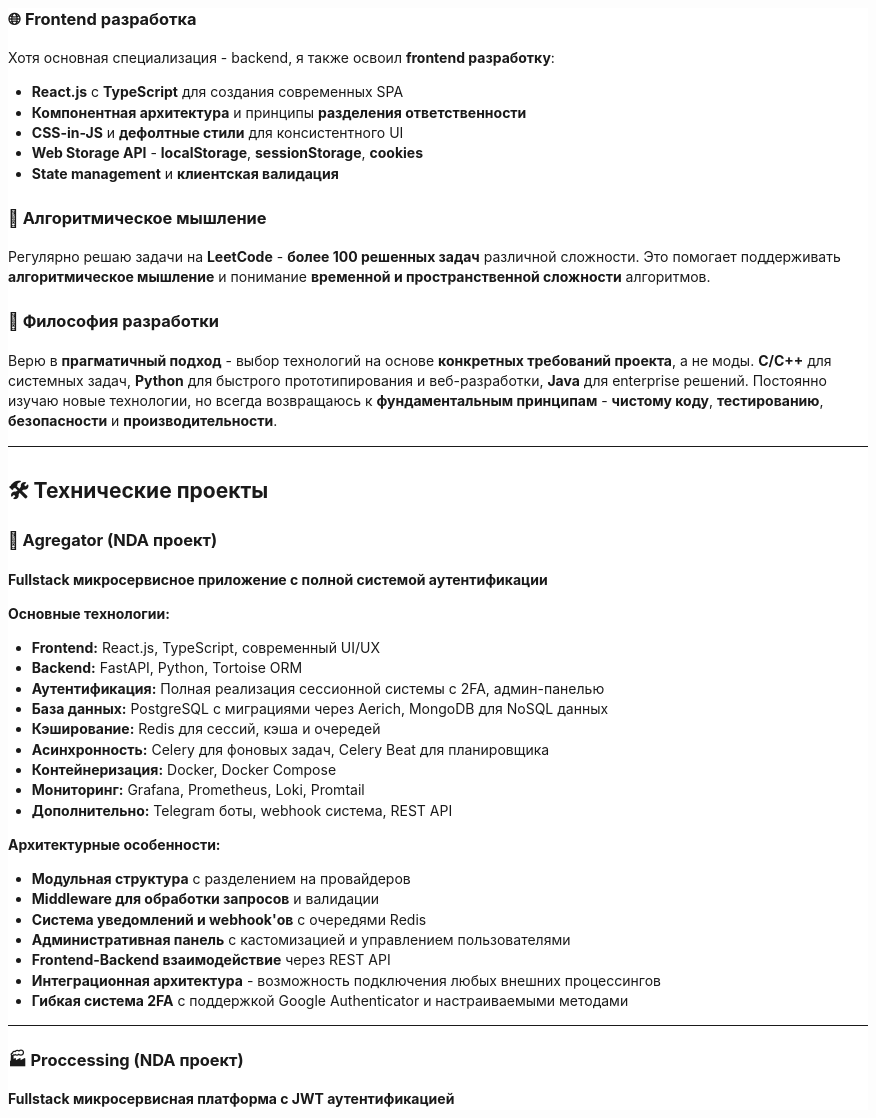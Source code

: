 ### 🌐 **Frontend разработка**

Хотя основная специализация - backend, я также освоил **frontend разработку**:
- **React.js** с **TypeScript** для создания современных SPA
- **Компонентная архитектура** и принципы **разделения ответственности**
- **CSS-in-JS** и **дефолтные стили** для консистентного UI
- **Web Storage API** - **localStorage**, **sessionStorage**, **cookies**
- **State management** и **клиентская валидация**

### 🧠 **Алгоритмическое мышление**

Регулярно решаю задачи на **LeetCode** - **более 100 решенных задач** различной сложности. Это помогает поддерживать **алгоритмическое мышление** и понимание **временной и пространственной сложности** алгоритмов.

### 🎯 **Философия разработки**

Верю в **прагматичный подход** - выбор технологий на основе **конкретных требований проекта**, а не моды. **C/C++** для системных задач, **Python** для быстрого прототипирования и веб-разработки, **Java** для enterprise решений. Постоянно изучаю новые технологии, но всегда возвращаюсь к **фундаментальным принципам** - **чистому коду**, **тестированию**, **безопасности** и **производительности**.

---

## 🛠 Технические проекты

### 🔐 Agregator (NDA проект)
**Fullstack микросервисное приложение с полной системой аутентификации**

**Основные технологии:**
- **Frontend:** React.js, TypeScript, современный UI/UX
- **Backend:** FastAPI, Python, Tortoise ORM
- **Аутентификация:** Полная реализация сессионной системы с 2FA, админ-панелью
- **База данных:** PostgreSQL с миграциями через Aerich, MongoDB для NoSQL данных
- **Кэширование:** Redis для сессий, кэша и очередей
- **Асинхронность:** Celery для фоновых задач, Celery Beat для планировщика
- **Контейнеризация:** Docker, Docker Compose
- **Мониторинг:** Grafana, Prometheus, Loki, Promtail
- **Дополнительно:** Telegram боты, webhook система, REST API

**Архитектурные особенности:**
- **Модульная структура** с разделением на провайдеров
- **Middleware для обработки запросов** и валидации
- **Система уведомлений и webhook'ов** с очередями Redis
- **Административная панель** с кастомизацией и управлением пользователями
- **Frontend-Backend взаимодействие** через REST API
- **Интеграционная архитектура** - возможность подключения любых внешних процессингов
- **Гибкая система 2FA** с поддержкой Google Authenticator и настраиваемыми методами

---

### 🏭 Proccessing (NDA проект)
**Fullstack микросервисная платформа с JWT аутентификацией**
